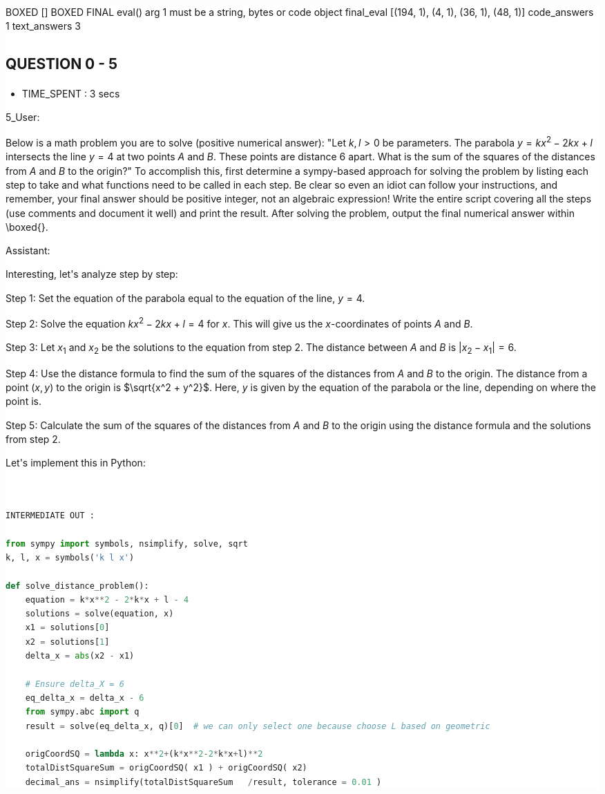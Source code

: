 BOXED []
BOXED FINAL 
eval() arg 1 must be a string, bytes or code object final_eval
[(194, 1), (4, 1), (36, 1), (48, 1)]
code_answers 1 text_answers 3



## QUESTION 0 - 5 
- TIME_SPENT : 3 secs

5_User:

Below is a math problem you are to solve (positive numerical answer):
"Let $k, l > 0$ be parameters. The parabola $y = kx^2 - 2kx + l$ intersects the line $y = 4$ at two points $A$ and $B$. These points are distance 6 apart. What is the sum of the squares of the distances from $A$ and $B$ to the origin?"
To accomplish this, first determine a sympy-based approach for solving the problem by listing each step to take and what functions need to be called in each step. Be clear so even an idiot can follow your instructions, and remember, your final answer should be positive integer, not an algebraic expression!
Write the entire script covering all the steps (use comments and document it well) and print the result. After solving the problem, output the final numerical answer within \boxed{}.

Assistant: 

Interesting, let's analyze step by step:



Step 1: Set the equation of the parabola equal to the equation of the line, $y = 4$.

Step 2: Solve the equation $kx^2 - 2kx + l = 4$ for $x$. This will give us the $x$-coordinates of points $A$ and $B$.

Step 3: Let $x_1$ and $x_2$ be the solutions to the equation from step 2. The distance between $A$ and $B$ is $|x_2 - x_1| = 6$.

Step 4: Use the distance formula to find the sum of the squares of the distances from $A$ and $B$ to the origin. The distance from a point $(x, y)$ to the origin is $\sqrt{x^2 + y^2}$. Here, $y$ is given by the equation of the parabola or the line, depending on where the point is.

Step 5: Calculate the sum of the squares of the distances from $A$ and $B$ to the origin using the distance formula and the solutions from step 2.

Let's implement this in Python:

```python


INTERMEDIATE OUT :

from sympy import symbols, nsimplify, solve, sqrt
k, l, x = symbols('k l x')    

def solve_distance_problem():
    equation = k*x**2 - 2*k*x + l - 4    
    solutions = solve(equation, x)    
    x1 = solutions[0]
    x2 = solutions[1]    
    delta_x = abs(x2 - x1)
    
    # Ensure delta_X = 6
    eq_delta_x = delta_x - 6
    from sympy.abc import q
    result = solve(eq_delta_x, q)[0]  # we can only select one because choose L based on geometric
    
    origCoordSQ = lambda x: x**2+(k*x**2-2*k*x+l)**2    
    totalDistSquareSum = origCoordSQ( x1 ) + origCoordSQ( x2)
    decimal_ans = nsimplify(totalDistSquareSum   /result, tolerance = 0.01 )         
```
